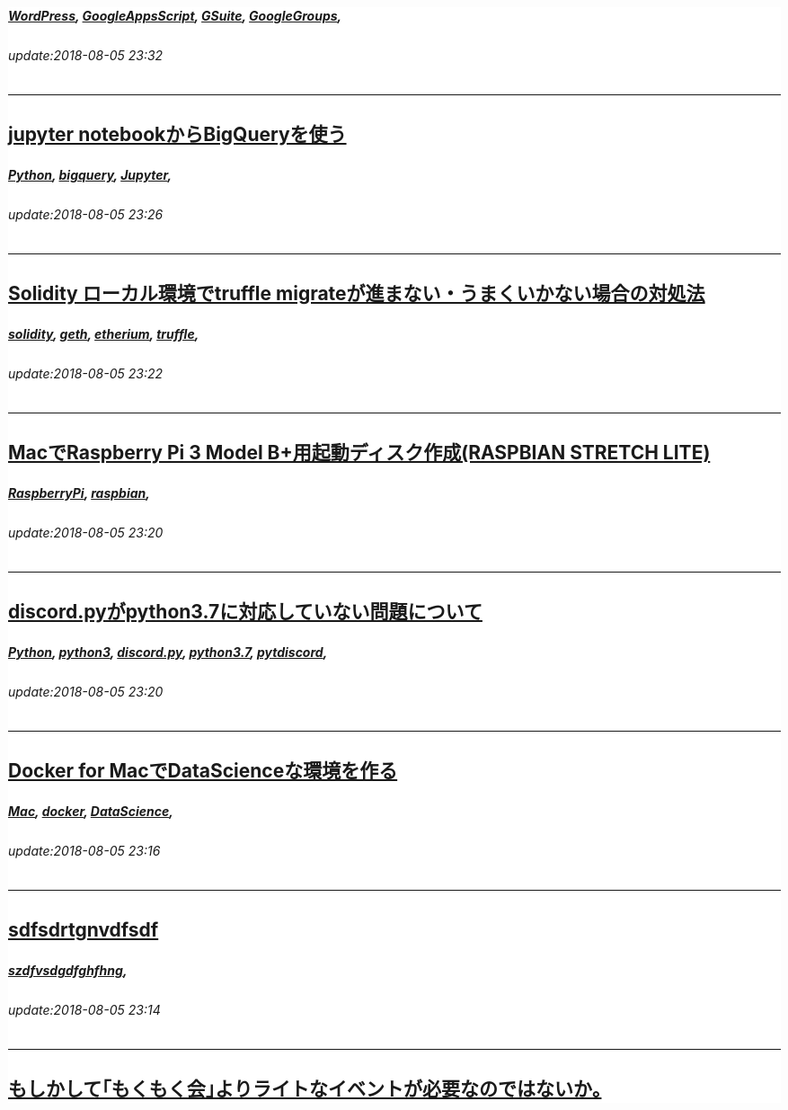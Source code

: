 ##### [WordPress](https://qiita.com/tags/WordPress), [GoogleAppsScript](https://qiita.com/tags/GoogleAppsScript), [GSuite](https://qiita.com/tags/GSuite), [GoogleGroups](https://qiita.com/tags/GoogleGroups), 
###### update:2018-08-05 23:32
---
## [jupyter notebookからBigQueryを使う](https://qiita.com/itatibs/items/2be5c5c399548adf84a5)
##### [Python](https://qiita.com/tags/Python), [bigquery](https://qiita.com/tags/bigquery), [Jupyter](https://qiita.com/tags/Jupyter), 
###### update:2018-08-05 23:26
---
## [Solidity ローカル環境でtruffle migrateが進まない・うまくいかない場合の対処法](https://qiita.com/fulltan/items/f9ce5e2ecfc3e167a557)
##### [solidity](https://qiita.com/tags/solidity), [geth](https://qiita.com/tags/geth), [etherium](https://qiita.com/tags/etherium), [truffle](https://qiita.com/tags/truffle), 
###### update:2018-08-05 23:22
---
## [MacでRaspberry Pi 3 Model B+用起動ディスク作成(RASPBIAN STRETCH LITE)](https://qiita.com/mitsuaki1229/items/3a7d0e33ae921735dd58)
##### [RaspberryPi](https://qiita.com/tags/RaspberryPi), [raspbian](https://qiita.com/tags/raspbian), 
###### update:2018-08-05 23:20
---
## [discord.pyがpython3.7に対応していない問題について](https://qiita.com/Sh1ma/items/1748842251cff2051c50)
##### [Python](https://qiita.com/tags/Python), [python3](https://qiita.com/tags/python3), [discord.py](https://qiita.com/tags/discord.py), [python3.7](https://qiita.com/tags/python3.7), [pytdiscord](https://qiita.com/tags/pytdiscord), 
###### update:2018-08-05 23:20
---
## [Docker for MacでDataScienceな環境を作る](https://qiita.com/cielo1985/items/0eb1a70745a2e707340c)
##### [Mac](https://qiita.com/tags/Mac), [docker](https://qiita.com/tags/docker), [DataScience](https://qiita.com/tags/DataScience), 
###### update:2018-08-05 23:16
---
## [sdfsdrtgnvdfsdf](https://qiita.com/sdfsdfdgbdfgbdfgdf/items/3cf5041605a972a3b575)
##### [szdfvsdgdfghfhng](https://qiita.com/tags/szdfvsdgdfghfhng), 
###### update:2018-08-05 23:14
---
## [もしかして｢もくもく会｣よりライトなイベントが必要なのではないか｡](https://qiita.com/drumvicfirth/items/94be78843739cc52d642)